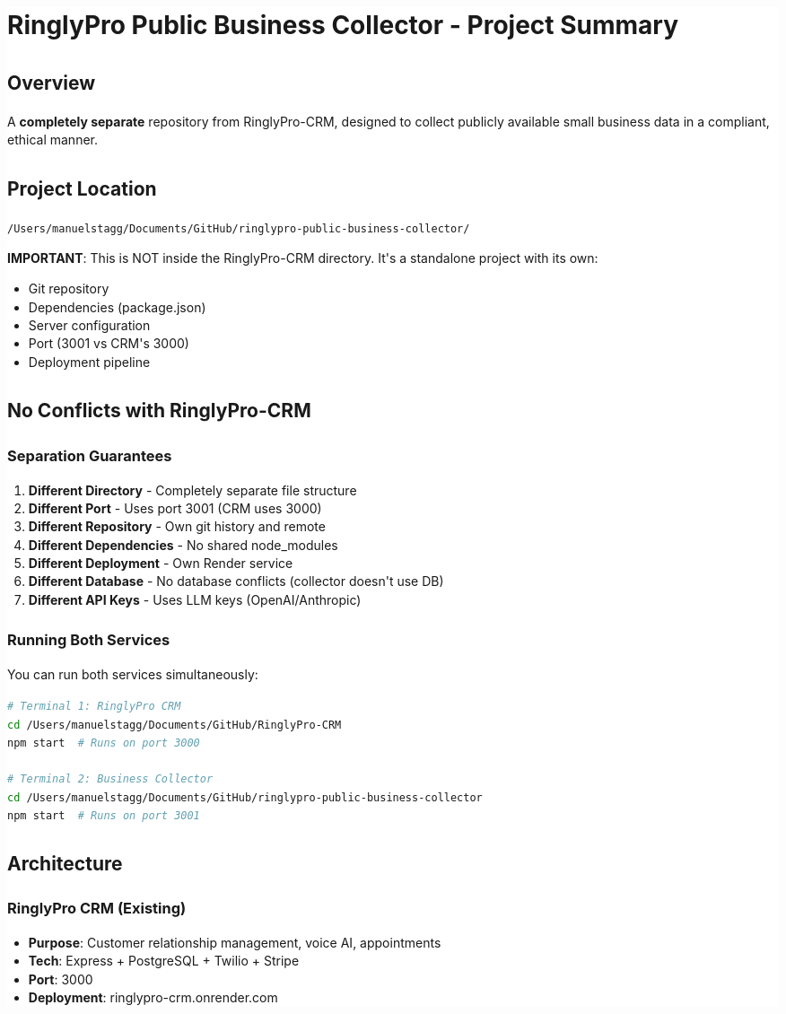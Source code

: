 # RinglyPro Public Business Collector - Project Summary

## Overview

A **completely separate** repository from RinglyPro-CRM, designed to collect publicly available small business data in a compliant, ethical manner.

## Project Location

```
/Users/manuelstagg/Documents/GitHub/ringlypro-public-business-collector/
```

**IMPORTANT**: This is NOT inside the RinglyPro-CRM directory. It's a standalone project with its own:
- Git repository
- Dependencies (package.json)
- Server configuration
- Port (3001 vs CRM's 3000)
- Deployment pipeline

## No Conflicts with RinglyPro-CRM

### Separation Guarantees

1. **Different Directory** - Completely separate file structure
2. **Different Port** - Uses port 3001 (CRM uses 3000)
3. **Different Repository** - Own git history and remote
4. **Different Dependencies** - No shared node_modules
5. **Different Deployment** - Own Render service
6. **Different Database** - No database conflicts (collector doesn't use DB)
7. **Different API Keys** - Uses LLM keys (OpenAI/Anthropic)

### Running Both Services

You can run both services simultaneously:

```bash
# Terminal 1: RinglyPro CRM
cd /Users/manuelstagg/Documents/GitHub/RinglyPro-CRM
npm start  # Runs on port 3000

# Terminal 2: Business Collector
cd /Users/manuelstagg/Documents/GitHub/ringlypro-public-business-collector
npm start  # Runs on port 3001
```

## Architecture

### RinglyPro CRM (Existing)
- **Purpose**: Customer relationship management, voice AI, appointments
- **Tech**: Express + PostgreSQL + Twilio + Stripe
- **Port**: 3000
- **Deployment**: ringlypro-crm.onrender.com
